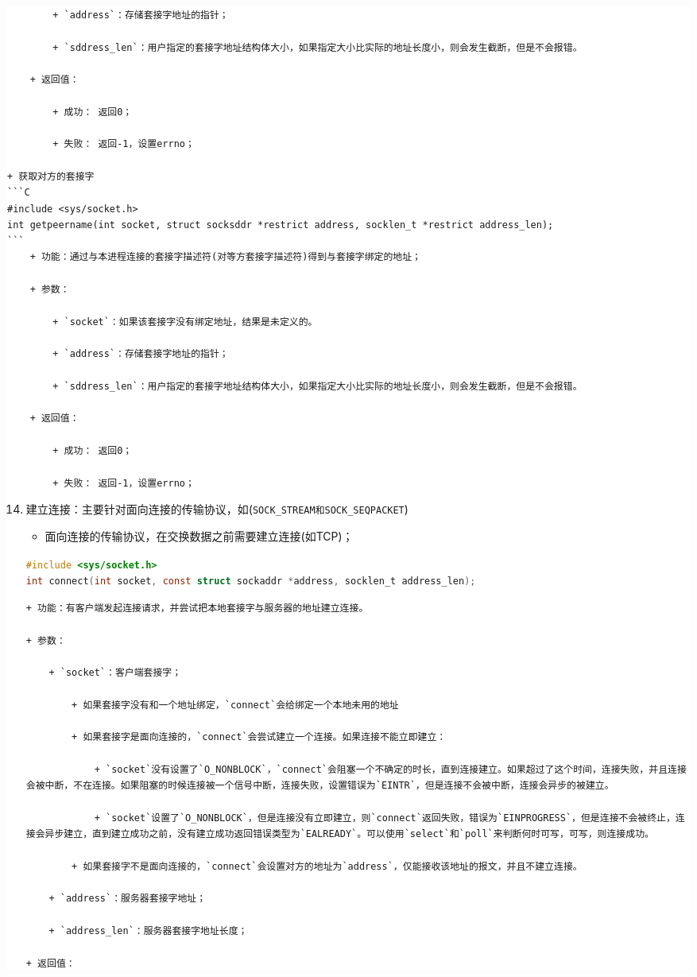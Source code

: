             + `address`：存储套接字地址的指针； 

            + `sddress_len`：用户指定的套接字地址结构体大小，如果指定大小比实际的地址长度小，则会发生截断，但是不会报错。  

        + 返回值：  

            + 成功： 返回0；  

            + 失败： 返回-1，设置errno；

    + 获取对方的套接字
    ```C
    #include <sys/socket.h>
    int getpeername(int socket, struct socksddr *restrict address, socklen_t *restrict address_len);
    ```
        + 功能：通过与本进程连接的套接字描述符(对等方套接字描述符)得到与套接字绑定的地址； 

        + 参数：   

            + `socket`：如果该套接字没有绑定地址，结果是未定义的。    

            + `address`：存储套接字地址的指针； 

            + `sddress_len`：用户指定的套接字地址结构体大小，如果指定大小比实际的地址长度小，则会发生截断，但是不会报错。  

        + 返回值：  

            + 成功： 返回0；  

            + 失败： 返回-1，设置errno；

14. 建立连接：主要针对面向连接的传输协议，如(`SOCK_STREAM和SOCK_SEQPACKET`)

    + 面向连接的传输协议，在交换数据之前需要建立连接(如TCP)；
    ```C
    #include <sys/socket.h>
    int connect(int socket, const struct sockaddr *address, socklen_t address_len);
    ```
        + 功能：有客户端发起连接请求，并尝试把本地套接字与服务器的地址建立连接。   

        + 参数：   

            + `socket`：客户端套接字；  

                + 如果套接字没有和一个地址绑定，`connect`会给绑定一个本地未用的地址 

                + 如果套接字是面向连接的，`connect`会尝试建立一个连接。如果连接不能立即建立：    

                    + `socket`没有设置了`O_NONBLOCK`，`connect`会阻塞一个不确定的时长，直到连接建立。如果超过了这个时间，连接失败，并且连接会被中断，不在连接。如果阻塞的时候连接被一个信号中断，连接失败，设置错误为`EINTR`，但是连接不会被中断，连接会异步的被建立。    

                    + `socket`设置了`O_NONBLOCK`，但是连接没有立即建立，则`connect`返回失败，错误为`EINPROGRESS`，但是连接不会被终止，连接会异步建立，直到建立成功之前，没有建立成功返回错误类型为`EALREADY`。可以使用`select`和`poll`来判断何时可写，可写，则连接成功。    

                + 如果套接字不是面向连接的，`connect`会设置对方的地址为`address`，仅能接收该地址的报文，并且不建立连接。  

            + `address`：服务器套接字地址；   

            + `address_len`：服务器套接字地址长度； 

        + 返回值：  
